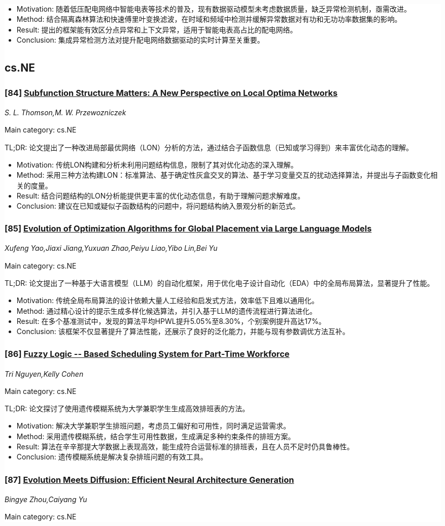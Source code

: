 - Motivation: 随着低压配电网络中智能电表等技术的普及，现有数据驱动模型未考虑数据质量，缺乏异常检测机制，亟需改进。
- Method: 结合隔离森林算法和快速傅里叶变换滤波，在时域和频域中检测并缓解异常数据对有功和无功功率数据集的影响。
- Result: 提出的框架能有效区分点异常和上下文异常，适用于智能电表高占比的配电网络。
- Conclusion: 集成异常检测方法对提升配电网络数据驱动的实时计算至关重要。
## cs.NE

### [84] [Subfunction Structure Matters: A New Perspective on Local Optima Networks](https://arxiv.org/abs/2504.17799)
*S. L. Thomson,M. W. Przewozniczek*

Main category: cs.NE

TL;DR: 论文提出了一种改进局部最优网络（LON）分析的方法，通过结合子函数信息（已知或学习得到）来丰富优化动态的理解。

- Motivation: 传统LON构建和分析未利用问题结构信息，限制了其对优化动态的深入理解。
- Method: 采用三种方法构建LON：标准算法、基于确定性灰盒交叉的算法、基于学习变量交互的扰动选择算法，并提出与子函数变化相关的度量。
- Result: 结合问题结构的LON分析能提供更丰富的优化动态信息，有助于理解问题求解难度。
- Conclusion: 建议在已知或疑似子函数结构的问题中，将问题结构纳入景观分析的新范式。


### [85] [Evolution of Optimization Algorithms for Global Placement via Large Language Models](https://arxiv.org/abs/2504.17801)
*Xufeng Yao,Jiaxi Jiang,Yuxuan Zhao,Peiyu Liao,Yibo Lin,Bei Yu*

Main category: cs.NE

TL;DR: 论文提出了一种基于大语言模型（LLM）的自动化框架，用于优化电子设计自动化（EDA）中的全局布局算法，显著提升了性能。

- Motivation: 传统全局布局算法的设计依赖大量人工经验和启发式方法，效率低下且难以通用化。
- Method: 通过精心设计的提示生成多样化候选算法，并引入基于LLM的遗传流程进行算法进化。
- Result: 在多个基准测试中，发现的算法平均HPWL提升5.05%至8.30%，个别案例提升高达17%。
- Conclusion: 该框架不仅显著提升了算法性能，还展示了良好的泛化能力，并能与现有参数调优方法互补。


### [86] [Fuzzy Logic -- Based Scheduling System for Part-Time Workforce](https://arxiv.org/abs/2504.17805)
*Tri Nguyen,Kelly Cohen*

Main category: cs.NE

TL;DR: 论文探讨了使用遗传模糊系统为大学兼职学生生成高效排班表的方法。

- Motivation: 解决大学兼职学生排班问题，考虑员工偏好和可用性，同时满足运营需求。
- Method: 采用遗传模糊系统，结合学生可用性数据，生成满足多种约束条件的排班方案。
- Result: 算法在辛辛那提大学数据上表现高效，能生成符合运营标准的排班表，且在人员不足时仍具鲁棒性。
- Conclusion: 遗传模糊系统是解决复杂排班问题的有效工具。


### [87] [Evolution Meets Diffusion: Efficient Neural Architecture Generation](https://arxiv.org/abs/2504.17827)
*Bingye Zhou,Caiyang Yu*

Main category: cs.NE
